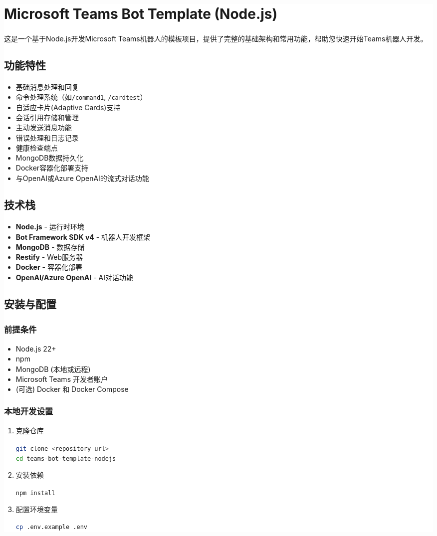# Microsoft Teams Bot Template (Node.js)

这是一个基于Node.js开发Microsoft Teams机器人的模板项目，提供了完整的基础架构和常用功能，帮助您快速开始Teams机器人开发。

## 功能特性

- 基础消息处理和回复
- 命令处理系统（如`/command1`, `/cardtest`）
- 自适应卡片(Adaptive Cards)支持
- 会话引用存储和管理
- 主动发送消息功能
- 错误处理和日志记录
- 健康检查端点
- MongoDB数据持久化
- Docker容器化部署支持
- 与OpenAI或Azure OpenAI的流式对话功能

## 技术栈

- **Node.js** - 运行时环境
- **Bot Framework SDK v4** - 机器人开发框架
- **MongoDB** - 数据存储
- **Restify** - Web服务器
- **Docker** - 容器化部署
- **OpenAI/Azure OpenAI** - AI对话功能

## 安装与配置

### 前提条件

- Node.js 22+
- npm
- MongoDB (本地或远程)
- Microsoft Teams 开发者账户
- (可选) Docker 和 Docker Compose

### 本地开发设置

1. 克隆仓库
   ```bash
   git clone <repository-url>
   cd teams-bot-template-nodejs
   ```

2. 安装依赖
   ```bash
   npm install
   ```

3. 配置环境变量
   ```bash
   cp .env.example .env
   ```
